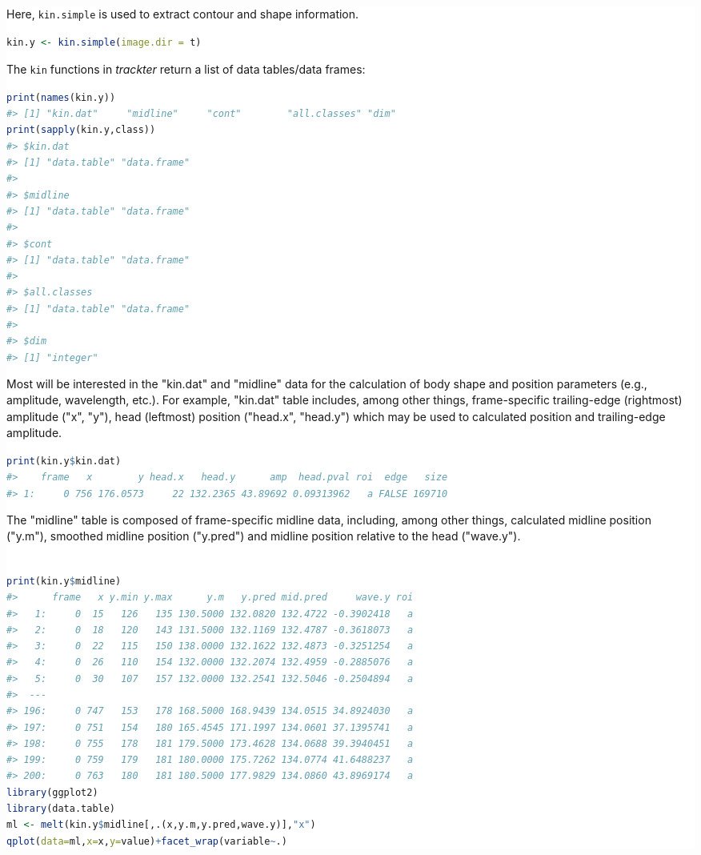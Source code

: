 Here, `kin.simple` is used to extract contour and shape information.


```r
kin.y <- kin.simple(image.dir = t)
```

The `kin` functions in *trackter* return a list of data tables/data frames:

```r
print(names(kin.y))
#> [1] "kin.dat"     "midline"     "cont"        "all.classes" "dim"
print(sapply(kin.y,class))
#> $kin.dat
#> [1] "data.table" "data.frame"
#> 
#> $midline
#> [1] "data.table" "data.frame"
#> 
#> $cont
#> [1] "data.table" "data.frame"
#> 
#> $all.classes
#> [1] "data.table" "data.frame"
#> 
#> $dim
#> [1] "integer"
```

Most will be interested in the "kin.dat" and "midline" data for the calculation of body shape and position parameters (e.g., amplitude, wavelength, etc.). For example, "kin.dat" table includes, among other things, frame-specific trailing-edge (rightmost) amplitude ("x", "y"), head (leftmost) position ("head.x", "head.y") which may be used to calculated position and trailing-edge amplitude.


```r
print(kin.y$kin.dat)
#>    frame   x        y head.x   head.y      amp  head.pval roi  edge   size
#> 1:     0 756 176.0573     22 132.2365 43.89692 0.09313962   a FALSE 169710
```

The "midline" table is composed of frame-specific midline data, including, among other things, calculated midline position ("y.m"), smoothed midline position ("y.pred") and midline position relative to the head ("wave.y").


```r

print(kin.y$midline)
#>      frame   x y.min y.max      y.m   y.pred mid.pred     wave.y roi
#>   1:     0  15   126   135 130.5000 132.0820 132.4722 -0.3902418   a
#>   2:     0  18   120   143 131.5000 132.1169 132.4787 -0.3618073   a
#>   3:     0  22   115   150 138.0000 132.1622 132.4873 -0.3251254   a
#>   4:     0  26   110   154 132.0000 132.2074 132.4959 -0.2885076   a
#>   5:     0  30   107   157 132.0000 132.2541 132.5046 -0.2504894   a
#>  ---                                                                
#> 196:     0 747   153   178 168.5000 168.9439 134.0515 34.8924030   a
#> 197:     0 751   154   180 165.4545 171.1997 134.0601 37.1395741   a
#> 198:     0 755   178   181 179.5000 173.4628 134.0688 39.3940451   a
#> 199:     0 759   179   181 180.0000 175.7262 134.0774 41.6488237   a
#> 200:     0 763   180   181 180.5000 177.9829 134.0860 43.8969174   a
library(ggplot2)
library(data.table)
ml <- melt(kin.y$midline[,.(x,y.m,y.pred,wave.y)],"x")
qplot(data=ml,x=x,y=value)+facet_wrap(variable~.)
```
